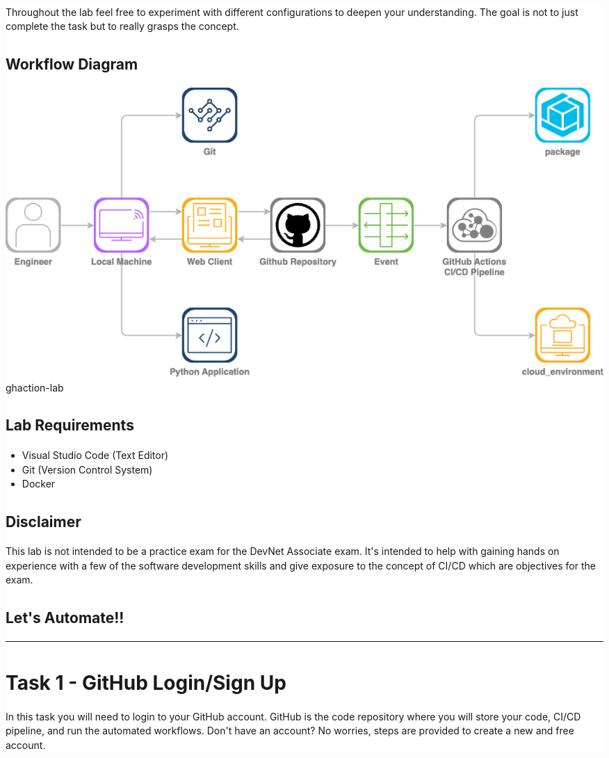Throughout the lab feel free to experiment with different configurations to deepen your understanding. The goal is not to just complete the task but to really grasps the concept.

## Workflow Diagram

  ![](./lab-guide/docs/assets/lab_arch.png)ghaction-lab

## Lab Requirements 
- Visual Studio Code (Text Editor)
- Git (Version Control System)
- Docker 


## Disclaimer

This lab is not intended to be a practice exam for the DevNet Associate exam. It's intended to help with gaining hands on experience with a few of the software development skills and give exposure to the concept of CI/CD which are objectives for the exam.


## Let's Automate!!

---

# Task 1 - GitHub Login/Sign Up

In this task you will need to login to your GitHub account. GitHub is the code repository where you will store your code, CI/CD pipeline, and run the automated workflows. Don't have an account? No worries, steps are provided to create a new and free account. 
